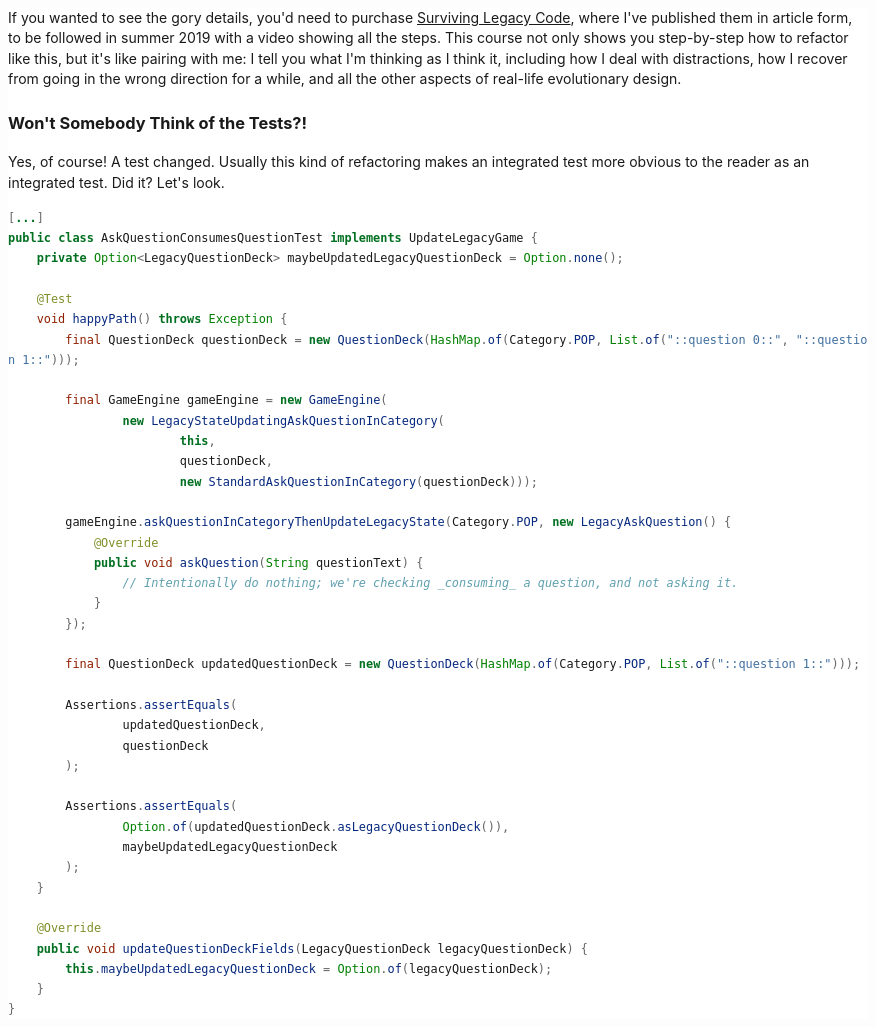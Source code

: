 If you wanted to see the gory details, you'd need to purchase [Surviving Legacy Code](https://surviving-legacy-code), where I've published them in article form, to be followed in summer 2019 with a video showing all the steps. This course not only shows you step-by-step how to refactor like this, but it's like pairing with me: I tell you what I'm thinking as I think it, including how I deal with distractions, how I recover from going in the wrong direction for a while, and all the other aspects of real-life evolutionary design.

### Won't Somebody Think of the Tests?!

Yes, of course! A test changed. Usually this kind of refactoring makes an integrated test more obvious to the reader as an integrated test. Did it? Let's look.

```java
[...]
public class AskQuestionConsumesQuestionTest implements UpdateLegacyGame {
    private Option<LegacyQuestionDeck> maybeUpdatedLegacyQuestionDeck = Option.none();

    @Test
    void happyPath() throws Exception {
        final QuestionDeck questionDeck = new QuestionDeck(HashMap.of(Category.POP, List.of("::question 0::", "::question 1::")));

        final GameEngine gameEngine = new GameEngine(
                new LegacyStateUpdatingAskQuestionInCategory(
                        this,
                        questionDeck,
                        new StandardAskQuestionInCategory(questionDeck)));

        gameEngine.askQuestionInCategoryThenUpdateLegacyState(Category.POP, new LegacyAskQuestion() {
            @Override
            public void askQuestion(String questionText) {
                // Intentionally do nothing; we're checking _consuming_ a question, and not asking it.
            }
        });

        final QuestionDeck updatedQuestionDeck = new QuestionDeck(HashMap.of(Category.POP, List.of("::question 1::")));

        Assertions.assertEquals(
                updatedQuestionDeck,
                questionDeck
        );

        Assertions.assertEquals(
                Option.of(updatedQuestionDeck.asLegacyQuestionDeck()),
                maybeUpdatedLegacyQuestionDeck
        );
    }

    @Override
    public void updateQuestionDeckFields(LegacyQuestionDeck legacyQuestionDeck) {
        this.maybeUpdatedLegacyQuestionDeck = Option.of(legacyQuestionDeck);
    }
}
```


[^chasing-rabbits]: Have you ever tried chasing dozens of rabbits at once? They have evolved to run away from you. I know that you want to hug all the rabbits, but you'll fail until you pick one and chase _it_ until you catch it and hug it.
[^weakest-type-possible]: Eclipse calls this "Generalize Declared Type". IntelliJ IDEA calls this "Use Interface Where Possible". Replace the declared type of a field (or variable or parameter) with the highest possible type on the inheritance hierarchy, meaning the most-abstract type, that the compile-time type checker will allow. This applies the [Dependency Inversion Principle](/series#dependency-inversion-principle-dip) and/or the Interface Segregation Principle.
[^push-legacy-state-update-down]: Yes, I see a clue in that sentence, too. I probably want to move the "update legacy state" event down into `QuestionDeck` itself, so that the `Game` can simply subscribe to it for state changes. If you want to try that, then you should! I will probably get the eventually. I feel no rush. In fact, [that will probably make for an interesting refactoring exercise in the course](https://surviving-legacy-code.jbrains.ca).